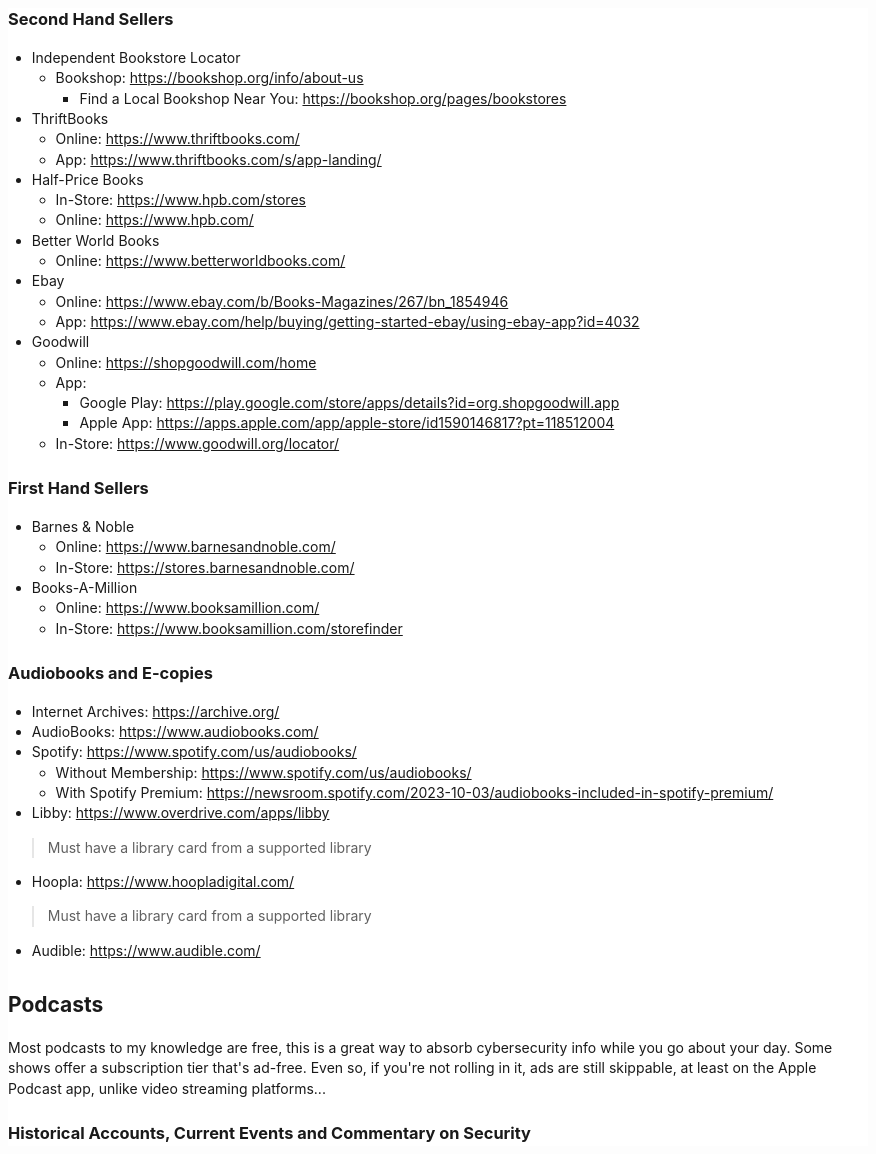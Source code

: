 ### Second Hand Sellers
- Independent Bookstore Locator 
	- Bookshop: https://bookshop.org/info/about-us
		- Find a Local Bookshop Near You:  https://bookshop.org/pages/bookstores
- ThriftBooks
	 - Online: https://www.thriftbooks.com/
	 - App: https://www.thriftbooks.com/s/app-landing/
- Half-Price Books
	- In-Store: https://www.hpb.com/stores
	- Online: https://www.hpb.com/
- Better World Books
	- Online: https://www.betterworldbooks.com/
 - Ebay
	 - Online: https://www.ebay.com/b/Books-Magazines/267/bn_1854946
	 - App: https://www.ebay.com/help/buying/getting-started-ebay/using-ebay-app?id=4032
- Goodwill
	-  Online: https://shopgoodwill.com/home
	-  App: 
		- Google Play: https://play.google.com/store/apps/details?id=org.shopgoodwill.app
		- Apple App: https://apps.apple.com/app/apple-store/id1590146817?pt=118512004
	- In-Store: https://www.goodwill.org/locator/
### First Hand Sellers
- Barnes & Noble 
	- Online: https://www.barnesandnoble.com/
	- In-Store: https://stores.barnesandnoble.com/
- Books-A-Million
	- Online: https://www.booksamillion.com/
	- In-Store: https://www.booksamillion.com/storefinder

### Audiobooks and E-copies
- Internet Archives: https://archive.org/
- AudioBooks: https://www.audiobooks.com/
- Spotify: https://www.spotify.com/us/audiobooks/
	- Without Membership: https://www.spotify.com/us/audiobooks/
	- With Spotify Premium: https://newsroom.spotify.com/2023-10-03/audiobooks-included-in-spotify-premium/
- Libby: https://www.overdrive.com/apps/libby 
> Must have a library card from a supported library
- Hoopla: https://www.hoopladigital.com/
> Must have a library card from a supported library
- Audible: https://www.audible.com/

## Podcasts
Most podcasts to my knowledge are free, this is a great way to absorb cybersecurity info while you go about your day. Some shows offer a subscription tier that's ad-free. Even so, if you're not rolling in it, ads are still skippable, at least on the Apple Podcast app, unlike video streaming platforms...

### Historical Accounts, Current Events and Commentary on Security
